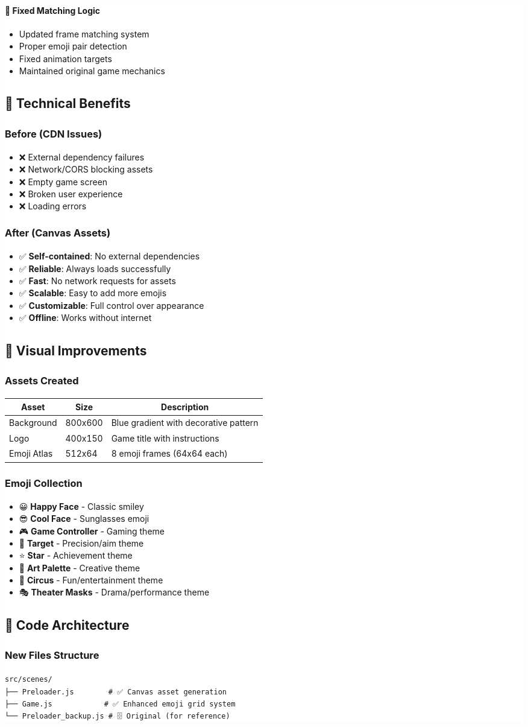 #### 🎯 **Fixed Matching Logic**
- Updated frame matching system
- Proper emoji pair detection
- Fixed animation targets
- Maintained original game mechanics

## 🌟 **Technical Benefits**

### **Before (CDN Issues)**
- ❌ External dependency failures
- ❌ Network/CORS blocking assets  
- ❌ Empty game screen
- ❌ Broken user experience
- ❌ Loading errors

### **After (Canvas Assets)**
- ✅ **Self-contained**: No external dependencies
- ✅ **Reliable**: Always loads successfully
- ✅ **Fast**: No network requests for assets
- ✅ **Scalable**: Easy to add more emojis
- ✅ **Customizable**: Full control over appearance
- ✅ **Offline**: Works without internet

## 🎨 **Visual Improvements**

### **Assets Created**
| Asset | Size | Description |
|-------|------|-------------|
| Background | 800x600 | Blue gradient with decorative pattern |
| Logo | 400x150 | Game title with instructions |
| Emoji Atlas | 512x64 | 8 emoji frames (64x64 each) |

### **Emoji Collection**
- 😀 **Happy Face** - Classic smiley
- 😎 **Cool Face** - Sunglasses emoji  
- 🎮 **Game Controller** - Gaming theme
- 🎯 **Target** - Precision/aim theme
- ⭐ **Star** - Achievement theme
- 🎨 **Art Palette** - Creative theme
- 🎪 **Circus** - Fun/entertainment theme
- 🎭 **Theater Masks** - Drama/performance theme

## 🔧 **Code Architecture**

### **New Files Structure**
```
src/scenes/
├── Preloader.js        # ✅ Canvas asset generation
├── Game.js            # ✅ Enhanced emoji grid system  
└── Preloader_backup.js # 🗄️ Original (for reference)
```
